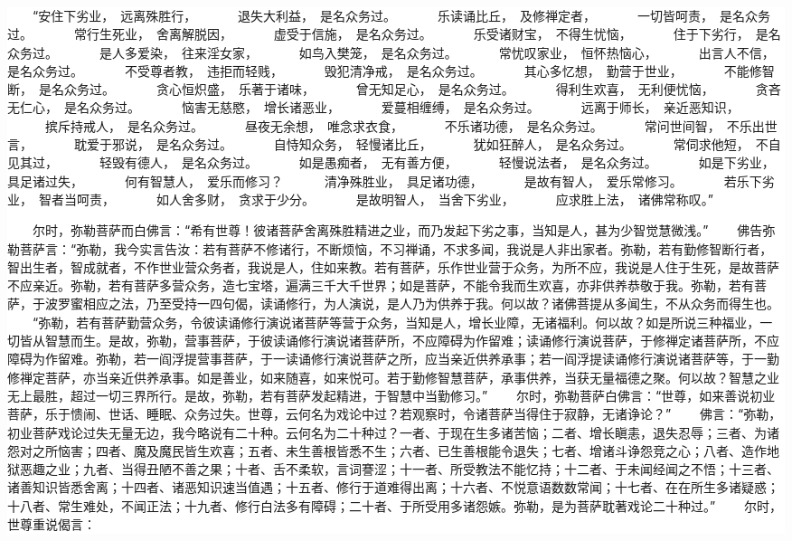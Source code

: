 　　“安住下劣业，　远离殊胜行，
　　　退失大利益，　是名众务过。
　　　乐读诵比丘，　及修禅定者，
　　　一切皆呵责，　是名众务过。
　　　常行生死业，　舍离解脱因，
　　　虚受于信施，　是名众务过。
　　　乐受诸财宝，　不得生忧恼，
　　　住于下劣行，　是名众务过。
　　　是人多爱染，　往来淫女家，
　　　如鸟入樊笼，　是名众务过。
　　　常忧叹家业，　恒怀热恼心，
　　　出言人不信，　是名众务过。
　　　不受尊者教，　违拒而轻贱，
　　　毁犯清净戒，　是名众务过。
　　　其心多忆想，　勤营于世业，
　　　不能修智断，　是名众务过。
　　　贪心恒炽盛，　乐著于诸味，
　　　曾无知足心，　是名众务过。
　　　得利生欢喜，　无利便忧恼，
　　　贪吝无仁心，　是名众务过。
　　　恼害无慈愍，　增长诸恶业，
　　　爱蔓相缠缚，　是名众务过。
　　　远离于师长，　亲近恶知识，
　　　摈斥持戒人，　是名众务过。
　　　昼夜无余想，　唯念求衣食，
　　　不乐诸功德，　是名众务过。
　　　常问世间智，　不乐出世言，
　　　耽爱于邪说，　是名众务过。
　　　自恃知众务，　轻慢诸比丘，
　　　犹如狂醉人，　是名众务过。
　　　常伺求他短，　不自见其过，
　　　轻毁有德人，　是名众务过。
　　　如是愚痴者，　无有善方便，
　　　轻慢说法者，　是名众务过。
　　　如是下劣业，　具足诸过失，
　　　何有智慧人，　爱乐而修习？
　　　清净殊胜业，　具足诸功德，
　　　是故有智人，　爱乐常修习。
　　　若乐下劣业，　智者当呵责，
　　　如人舍多财，　贪求于少分。
　　　是故明智人，　当舍下劣业，
　　　应求胜上法，　诸佛常称叹。”

　　尔时，弥勒菩萨而白佛言：“希有世尊！彼诸菩萨舍离殊胜精进之业，而乃发起下劣之事，当知是人，甚为少智觉慧微浅。”
　　佛告弥勒菩萨言：“弥勒，我今实言告汝：若有菩萨不修诸行，不断烦恼，不习禅诵，不求多闻，我说是人非出家者。弥勒，若有勤修智断行者，智出生者，智成就者，不作世业营众务者，我说是人，住如来教。若有菩萨，乐作世业营于众务，为所不应，我说是人住于生死，是故菩萨不应亲近。弥勒，若有菩萨多营众务，造七宝塔，遍满三千大千世界；如是菩萨，不能令我而生欢喜，亦非供养恭敬于我。弥勒，若有菩萨，于波罗蜜相应之法，乃至受持一四句偈，读诵修行，为人演说，是人乃为供养于我。何以故？诸佛菩提从多闻生，不从众务而得生也。
　　“弥勒，若有菩萨勤营众务，令彼读诵修行演说诸菩萨等营于众务，当知是人，增长业障，无诸福利。何以故？如是所说三种福业，一切皆从智慧而生。是故，弥勒，营事菩萨，于彼读诵修行演说诸菩萨所，不应障碍为作留难；读诵修行演说菩萨，于修禅定诸菩萨所，不应障碍为作留难。弥勒，若一阎浮提营事菩萨，于一读诵修行演说菩萨之所，应当亲近供养承事；若一阎浮提读诵修行演说诸菩萨等，于一勤修禅定菩萨，亦当亲近供养承事。如是善业，如来随喜，如来悦可。若于勤修智慧菩萨，承事供养，当获无量福德之聚。何以故？智慧之业无上最胜，超过一切三界所行。是故，弥勒，若有菩萨发起精进，于智慧中当勤修习。”
　　尔时，弥勒菩萨白佛言：“世尊，如来善说初业菩萨，乐于愦闹、世话、睡眠、众务过失。世尊，云何名为戏论中过？若观察时，令诸菩萨当得住于寂静，无诸诤论？”
　　佛言：“弥勒，初业菩萨戏论过失无量无边，我今略说有二十种。云何名为二十种过？一者、于现在生多诸苦恼；二者、增长瞋恚，退失忍辱；三者、为诸怨对之所恼害；四者、魔及魔民皆生欢喜；五者、未生善根皆悉不生；六者、已生善根能令退失；七者、增诸斗诤怨竞之心；八者、造作地狱恶趣之业；九者、当得丑陋不善之果；十者、舌不柔软，言词謇涩；十一者、所受教法不能忆持；十二者、于未闻经闻之不悟；十三者、诸善知识皆悉舍离；十四者、诸恶知识速当值遇；十五者、修行于道难得出离；十六者、不悦意语数数常闻；十七者、在在所生多诸疑惑；十八者、常生难处，不闻正法；十九者、修行白法多有障碍；二十者、于所受用多诸怨嫉。弥勒，是为菩萨耽著戏论二十种过。”
　　尔时，世尊重说偈言：
